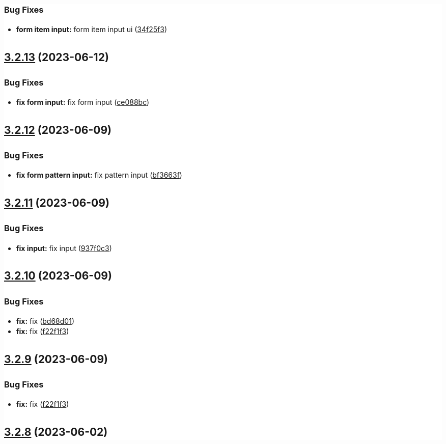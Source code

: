 ### Bug Fixes

- **form item input:** form item input ui ([34f25f3](https://github.com/Achieve-Test-Prep/atp-react-ui/commit/34f25f3163bda12e35c06c6b1bafee6fdbe777cd))

## [3.2.13](https://github.com/Achieve-Test-Prep/atp-react-ui/compare/3.2.12...3.2.13) (2023-06-12)

### Bug Fixes

- **fix form input:** fix form input ([ce088bc](https://github.com/Achieve-Test-Prep/atp-react-ui/commit/ce088bc14fa6adeaf33fb52a8d2dcd37d881418e))

## [3.2.12](https://github.com/Achieve-Test-Prep/atp-react-ui/compare/3.2.11...3.2.12) (2023-06-09)

### Bug Fixes

- **fix form pattern input:** fix pattern input ([bf3663f](https://github.com/Achieve-Test-Prep/atp-react-ui/commit/bf3663ffa3e99eec31c9587a9871ddab732bd72d))

## [3.2.11](https://github.com/Achieve-Test-Prep/atp-react-ui/compare/3.2.10...3.2.11) (2023-06-09)

### Bug Fixes

- **fix input:** fix input ([937f0c3](https://github.com/Achieve-Test-Prep/atp-react-ui/commit/937f0c31e89d503909cc97a6534cb309161705fe))

## [3.2.10](https://github.com/Achieve-Test-Prep/atp-react-ui/compare/3.2.8...3.2.10) (2023-06-09)

### Bug Fixes

- **fix:** fix ([bd68d01](https://github.com/Achieve-Test-Prep/atp-react-ui/commit/bd68d01bc313651834ce48b3a8a7ea01ad99e4c3))
- **fix:** fix ([f22f1f3](https://github.com/Achieve-Test-Prep/atp-react-ui/commit/f22f1f3a3cb27bf0315a8dfd326ece2282358cd7))

## [3.2.9](https://github.com/Achieve-Test-Prep/atp-react-ui/compare/3.2.8...3.2.9) (2023-06-09)

### Bug Fixes

- **fix:** fix ([f22f1f3](https://github.com/Achieve-Test-Prep/atp-react-ui/commit/f22f1f3a3cb27bf0315a8dfd326ece2282358cd7))

## [3.2.8](https://github.com/Achieve-Test-Prep/atp-react-ui/compare/3.2.7...3.2.8) (2023-06-02)
